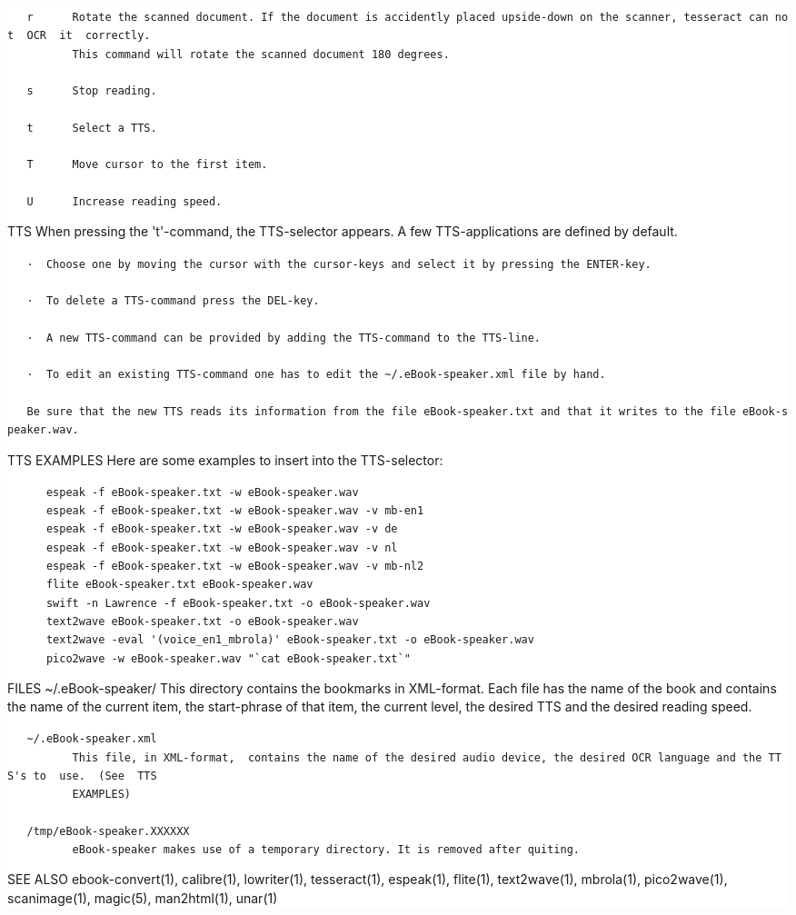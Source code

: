        r      Rotate the scanned document. If the document is accidently placed upside-down on the scanner, tesseract can not  OCR  it  correctly.
              This command will rotate the scanned document 180 degrees.

       s      Stop reading.

       t      Select a TTS.

       T      Move cursor to the first item.

       U      Increase reading speed.

TTS
       When pressing the 't'-command, the TTS-selector appears. A few TTS-applications are defined by default.

       ·  Choose one by moving the cursor with the cursor-keys and select it by pressing the ENTER-key.

       ·  To delete a TTS-command press the DEL-key.

       ·  A new TTS-command can be provided by adding the TTS-command to the TTS-line.

       ·  To edit an existing TTS-command one has to edit the ~/.eBook-speaker.xml file by hand.

       Be sure that the new TTS reads its information from the file eBook-speaker.txt and that it writes to the file eBook-speaker.wav.

TTS EXAMPLES
       Here are some examples to insert into the TTS-selector:

          espeak -f eBook-speaker.txt -w eBook-speaker.wav
          espeak -f eBook-speaker.txt -w eBook-speaker.wav -v mb-en1
          espeak -f eBook-speaker.txt -w eBook-speaker.wav -v de
          espeak -f eBook-speaker.txt -w eBook-speaker.wav -v nl
          espeak -f eBook-speaker.txt -w eBook-speaker.wav -v mb-nl2
          flite eBook-speaker.txt eBook-speaker.wav
          swift -n Lawrence -f eBook-speaker.txt -o eBook-speaker.wav
          text2wave eBook-speaker.txt -o eBook-speaker.wav
          text2wave -eval '(voice_en1_mbrola)' eBook-speaker.txt -o eBook-speaker.wav
          pico2wave -w eBook-speaker.wav "`cat eBook-speaker.txt`"

FILES
       ~/.eBook-speaker/
              This  directory contains the bookmarks in XML-format.  Each file has the name of the book and contains the name of the current item,
              the start-phrase of that item, the current level, the desired TTS and the desired reading speed.

       ~/.eBook-speaker.xml
              This file, in XML-format,  contains the name of the desired audio device, the desired OCR language and the TTS's to  use.  (See  TTS
              EXAMPLES)

       /tmp/eBook-speaker.XXXXXX
              eBook-speaker makes use of a temporary directory. It is removed after quiting.

SEE ALSO
       ebook-convert(1),  calibre(1),  lowriter(1),  tesseract(1),  espeak(1),  flite(1),  text2wave(1),  mbrola(1),  pico2wave(1),  scanimage(1),
       magic(5), man2html(1), unar(1)
